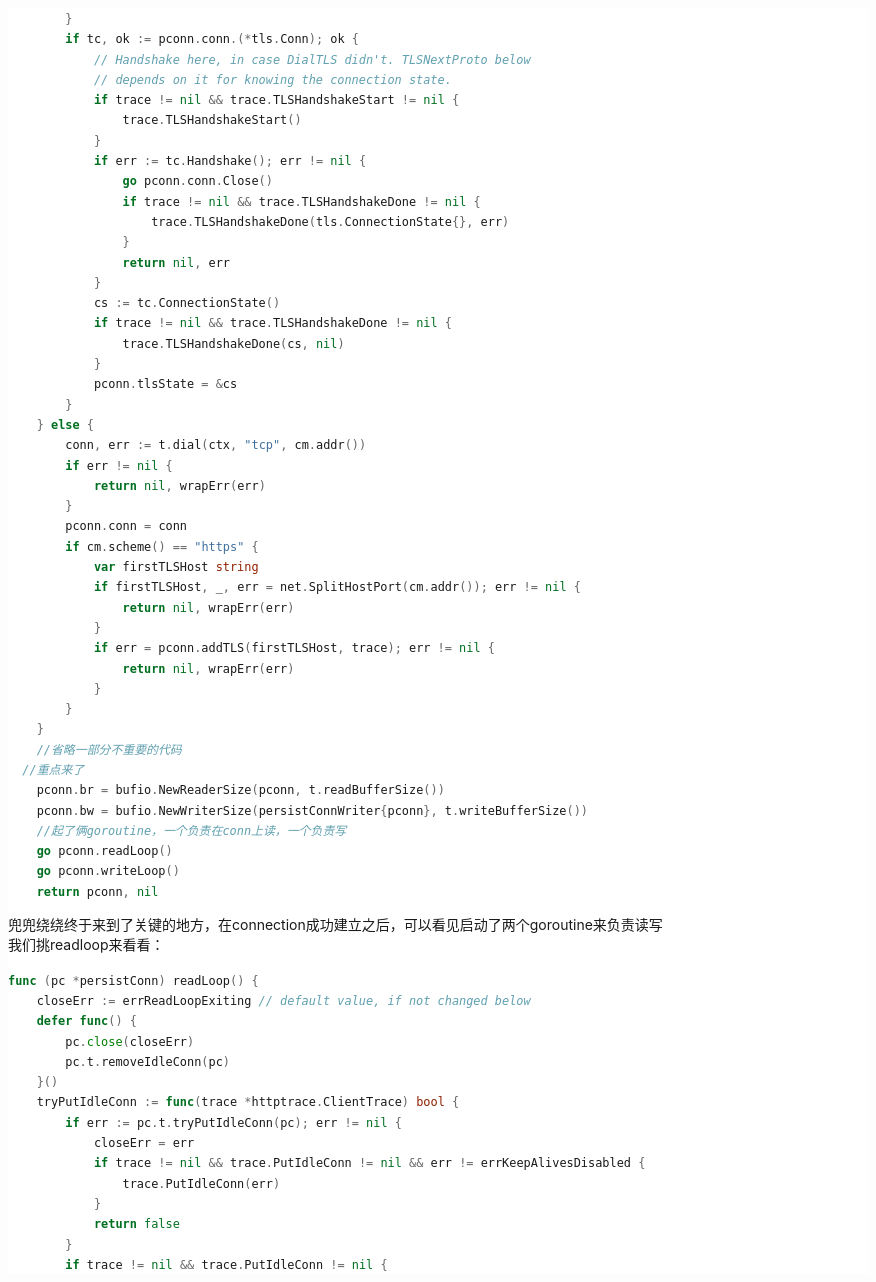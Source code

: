 ```go
		}  
		if tc, ok := pconn.conn.(*tls.Conn); ok {  
			// Handshake here, in case DialTLS didn't. TLSNextProto below  
			// depends on it for knowing the connection state.  
			if trace != nil && trace.TLSHandshakeStart != nil {  
				trace.TLSHandshakeStart()  
			}  
			if err := tc.Handshake(); err != nil {  
				go pconn.conn.Close()  
				if trace != nil && trace.TLSHandshakeDone != nil {  
					trace.TLSHandshakeDone(tls.ConnectionState{}, err)  
				}  
				return nil, err  
			}  
			cs := tc.ConnectionState()  
			if trace != nil && trace.TLSHandshakeDone != nil {  
				trace.TLSHandshakeDone(cs, nil)  
			}  
			pconn.tlsState = &cs  
		}  
	} else {  
		conn, err := t.dial(ctx, "tcp", cm.addr())  
		if err != nil {  
			return nil, wrapErr(err)  
		}  
		pconn.conn = conn  
		if cm.scheme() == "https" {  
			var firstTLSHost string  
			if firstTLSHost, _, err = net.SplitHostPort(cm.addr()); err != nil {  
				return nil, wrapErr(err)  
			}  
			if err = pconn.addTLS(firstTLSHost, trace); err != nil {  
				return nil, wrapErr(err)  
			}  
		}  
	}  
	//省略一部分不重要的代码  
  //重点来了  
	pconn.br = bufio.NewReaderSize(pconn, t.readBufferSize())  
	pconn.bw = bufio.NewWriterSize(persistConnWriter{pconn}, t.writeBufferSize())  
	//起了俩goroutine，一个负责在conn上读，一个负责写  
	go pconn.readLoop()  
	go pconn.writeLoop()  
	return pconn, nil
```

兜兜绕绕终于来到了关键的地方，在connection成功建立之后，可以看见启动了两个goroutine来负责读写  
我们挑readloop来看看：
```go
func (pc *persistConn) readLoop() {  
	closeErr := errReadLoopExiting // default value, if not changed below  
	defer func() {  
		pc.close(closeErr)  
		pc.t.removeIdleConn(pc)  
	}()  
	tryPutIdleConn := func(trace *httptrace.ClientTrace) bool {  
		if err := pc.t.tryPutIdleConn(pc); err != nil {  
			closeErr = err  
			if trace != nil && trace.PutIdleConn != nil && err != errKeepAlivesDisabled {  
				trace.PutIdleConn(err)  
			}  
			return false  
		}  
		if trace != nil && trace.PutIdleConn != nil {  
```